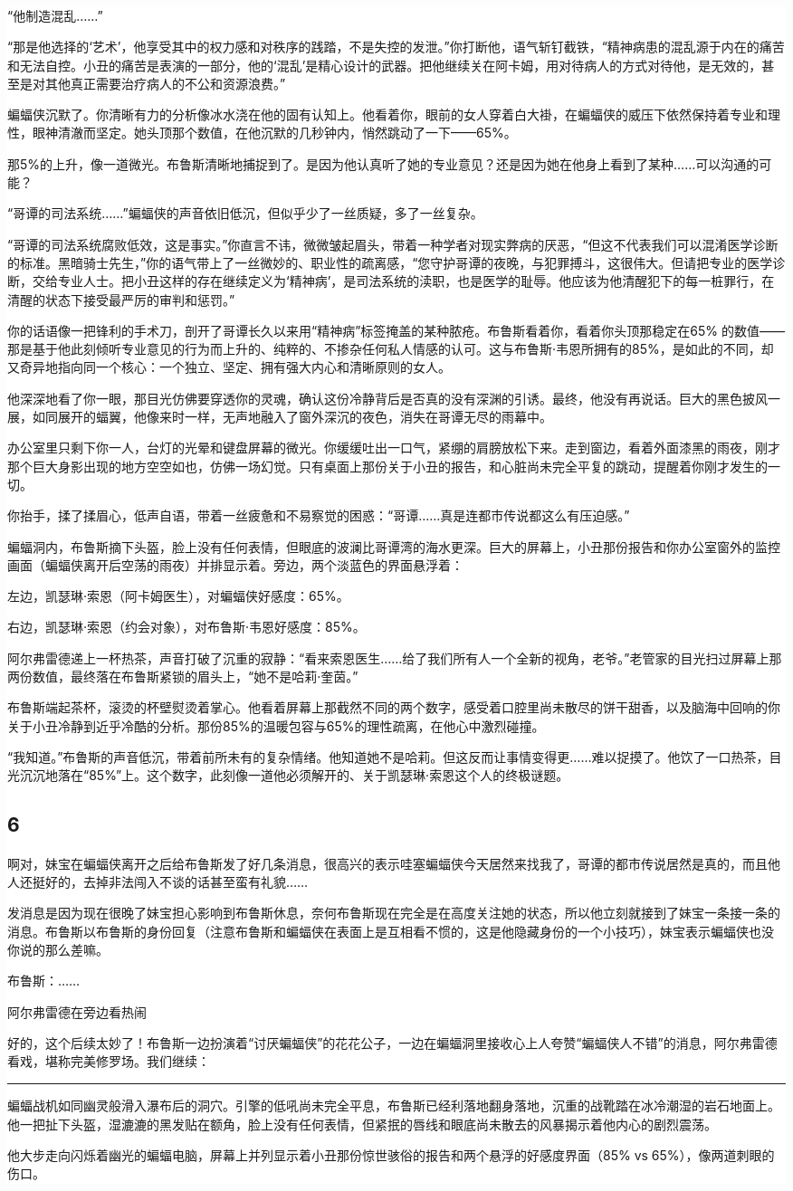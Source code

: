 “他制造混乱……”

“那是他选择的‘艺术’，他享受其中的权力感和对秩序的践踏，不是失控的发泄。”你打断他，语气斩钉截铁，“精神病患的混乱源于内在的痛苦和无法自控。小丑的痛苦是表演的一部分，他的‘混乱’是精心设计的武器。把他继续关在阿卡姆，用对待病人的方式对待他，是无效的，甚至是对其他真正需要治疗病人的不公和资源浪费。”

蝙蝠侠沉默了。你清晰有力的分析像冰水浇在他的固有认知上。他看着你，眼前的女人穿着白大褂，在蝙蝠侠的威压下依然保持着专业和理性，眼神清澈而坚定。她头顶那个数值，在他沉默的几秒钟内，悄然跳动了一下——65%。

那5%的上升，像一道微光。布鲁斯清晰地捕捉到了。是因为他认真听了她的专业意见？还是因为她在他身上看到了某种……可以沟通的可能？

“哥谭的司法系统……”蝙蝠侠的声音依旧低沉，但似乎少了一丝质疑，多了一丝复杂。

“哥谭的司法系统腐败低效，这是事实。”你直言不讳，微微皱起眉头，带着一种学者对现实弊病的厌恶，“但这不代表我们可以混淆医学诊断的标准。黑暗骑士先生，”你的语气带上了一丝微妙的、职业性的疏离感，“您守护哥谭的夜晚，与犯罪搏斗，这很伟大。但请把专业的医学诊断，交给专业人士。把小丑这样的存在继续定义为‘精神病’，是司法系统的渎职，也是医学的耻辱。他应该为他清醒犯下的每一桩罪行，在清醒的状态下接受最严厉的审判和惩罚。”

你的话语像一把锋利的手术刀，剖开了哥谭长久以来用“精神病”标签掩盖的某种脓疮。布鲁斯看着你，看着你头顶那稳定在65% 的数值——那是基于他此刻倾听专业意见的行为而上升的、纯粹的、不掺杂任何私人情感的认可。这与布鲁斯·韦恩所拥有的85%，是如此的不同，却又奇异地指向同一个核心：一个独立、坚定、拥有强大内心和清晰原则的女人。

他深深地看了你一眼，那目光仿佛要穿透你的灵魂，确认这份冷静背后是否真的没有深渊的引诱。最终，他没有再说话。巨大的黑色披风一展，如同展开的蝠翼，他像来时一样，无声地融入了窗外深沉的夜色，消失在哥谭无尽的雨幕中。

办公室里只剩下你一人，台灯的光晕和键盘屏幕的微光。你缓缓吐出一口气，紧绷的肩膀放松下来。走到窗边，看着外面漆黑的雨夜，刚才那个巨大身影出现的地方空空如也，仿佛一场幻觉。只有桌面上那份关于小丑的报告，和心脏尚未完全平复的跳动，提醒着你刚才发生的一切。

你抬手，揉了揉眉心，低声自语，带着一丝疲惫和不易察觉的困惑：“哥谭……真是连都市传说都这么有压迫感。”

蝙蝠洞内，布鲁斯摘下头盔，脸上没有任何表情，但眼底的波澜比哥谭湾的海水更深。巨大的屏幕上，小丑那份报告和你办公室窗外的监控画面（蝙蝠侠离开后空荡的雨夜）并排显示着。旁边，两个淡蓝色的界面悬浮着：

左边，凯瑟琳·索恩（阿卡姆医生），对蝙蝠侠好感度：65%。

右边，凯瑟琳·索恩（约会对象），对布鲁斯·韦恩好感度：85%。

阿尔弗雷德递上一杯热茶，声音打破了沉重的寂静：“看来索恩医生……给了我们所有人一个全新的视角，老爷。”老管家的目光扫过屏幕上那两份数值，最终落在布鲁斯紧锁的眉头上，“她不是哈莉·奎茵。”

布鲁斯端起茶杯，滚烫的杯壁熨烫着掌心。他看着屏幕上那截然不同的两个数字，感受着口腔里尚未散尽的饼干甜香，以及脑海中回响的你关于小丑冷静到近乎冷酷的分析。那份85%的温暖包容与65%的理性疏离，在他心中激烈碰撞。

“我知道。”布鲁斯的声音低沉，带着前所未有的复杂情绪。他知道她不是哈莉。但这反而让事情变得更……难以捉摸了。他饮了一口热茶，目光沉沉地落在“85%”上。这个数字，此刻像一道他必须解开的、关于凯瑟琳·索恩这个人的终极谜题。

## 6

啊对，妹宝在蝙蝠侠离开之后给布鲁斯发了好几条消息，很高兴的表示哇塞蝙蝠侠今天居然来找我了，哥谭的都市传说居然是真的，而且他人还挺好的，去掉非法闯入不谈的话甚至蛮有礼貌……

发消息是因为现在很晚了妹宝担心影响到布鲁斯休息，奈何布鲁斯现在完全是在高度关注她的状态，所以他立刻就接到了妹宝一条接一条的消息。布鲁斯以布鲁斯的身份回复（注意布鲁斯和蝙蝠侠在表面上是互相看不惯的，这是他隐藏身份的一个小技巧），妹宝表示蝙蝠侠也没你说的那么差嘛。

布鲁斯：……

阿尔弗雷德在旁边看热闹

好的，这个后续太妙了！布鲁斯一边扮演着“讨厌蝙蝠侠”的花花公子，一边在蝙蝠洞里接收心上人夸赞“蝙蝠侠人不错”的消息，阿尔弗雷德看戏，堪称完美修罗场。我们继续：

---

蝙蝠战机如同幽灵般滑入瀑布后的洞穴。引擎的低吼尚未完全平息，布鲁斯已经利落地翻身落地，沉重的战靴踏在冰冷潮湿的岩石地面上。他一把扯下头盔，湿漉漉的黑发贴在额角，脸上没有任何表情，但紧抿的唇线和眼底尚未散去的风暴揭示着他内心的剧烈震荡。

他大步走向闪烁着幽光的蝙蝠电脑，屏幕上并列显示着小丑那份惊世骇俗的报告和两个悬浮的好感度界面（85% vs 65%），像两道刺眼的伤口。
